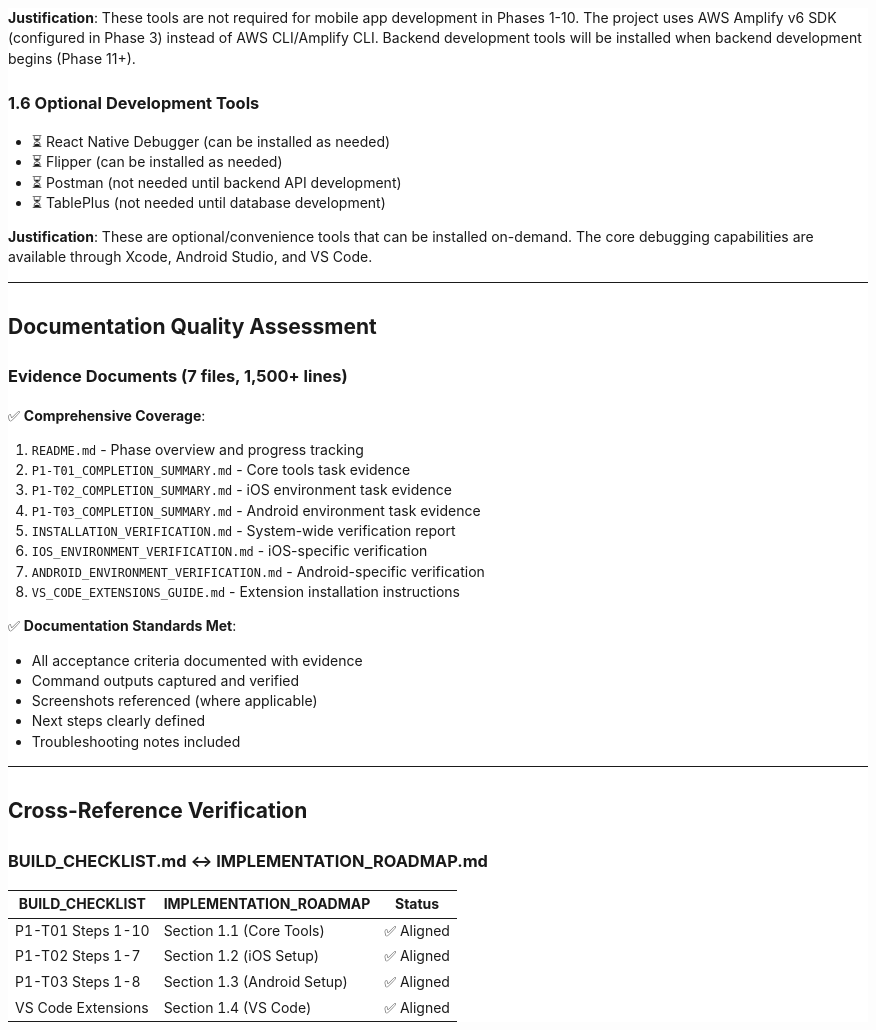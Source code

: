 **Justification**: These tools are not required for mobile app development in Phases 1-10. The project uses AWS Amplify v6 SDK (configured in Phase 3) instead of AWS CLI/Amplify CLI. Backend development tools will be installed when backend development begins (Phase 11+).

### 1.6 Optional Development Tools

- ⏳ React Native Debugger (can be installed as needed)
- ⏳ Flipper (can be installed as needed)
- ⏳ Postman (not needed until backend API development)
- ⏳ TablePlus (not needed until database development)

**Justification**: These are optional/convenience tools that can be installed on-demand. The core debugging capabilities are available through Xcode, Android Studio, and VS Code.

---

## Documentation Quality Assessment

### Evidence Documents (7 files, 1,500+ lines)

✅ **Comprehensive Coverage**:

1. `README.md` - Phase overview and progress tracking
2. `P1-T01_COMPLETION_SUMMARY.md` - Core tools task evidence
3. `P1-T02_COMPLETION_SUMMARY.md` - iOS environment task evidence
4. `P1-T03_COMPLETION_SUMMARY.md` - Android environment task evidence
5. `INSTALLATION_VERIFICATION.md` - System-wide verification report
6. `IOS_ENVIRONMENT_VERIFICATION.md` - iOS-specific verification
7. `ANDROID_ENVIRONMENT_VERIFICATION.md` - Android-specific verification
8. `VS_CODE_EXTENSIONS_GUIDE.md` - Extension installation instructions

✅ **Documentation Standards Met**:

- All acceptance criteria documented with evidence
- Command outputs captured and verified
- Screenshots referenced (where applicable)
- Next steps clearly defined
- Troubleshooting notes included

---

## Cross-Reference Verification

### BUILD_CHECKLIST.md ↔ IMPLEMENTATION_ROADMAP.md

| BUILD_CHECKLIST    | IMPLEMENTATION_ROADMAP      | Status     |
| ------------------ | --------------------------- | ---------- |
| P1-T01 Steps 1-10  | Section 1.1 (Core Tools)    | ✅ Aligned |
| P1-T02 Steps 1-7   | Section 1.2 (iOS Setup)     | ✅ Aligned |
| P1-T03 Steps 1-8   | Section 1.3 (Android Setup) | ✅ Aligned |
| VS Code Extensions | Section 1.4 (VS Code)       | ✅ Aligned |
